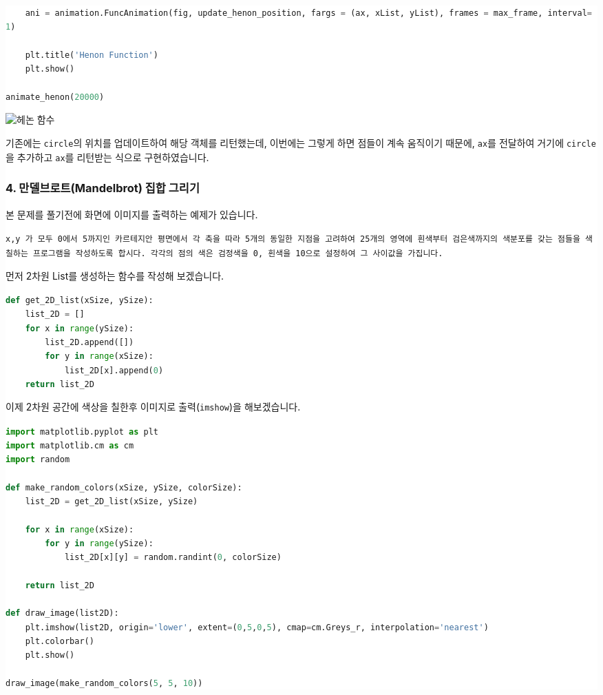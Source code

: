 ```python
    ani = animation.FuncAnimation(fig, update_henon_position, fargs = (ax, xList, yList), frames = max_frame, interval=1)
    
    plt.title('Henon Function')
    plt.show()

animate_henon(20000)
```

![헤논 함수](https://github.com/DevStarSJ/Study/blob/master/Blog/Python/DoingMathWithPython/image/DoingMathWithPython.Ch06.19.png?raw=true)

기존에는 `circle`의 위치를 업데이트하여 해당 객체를 리턴했는데, 이번에는 그렇게 하면 점들이 계속 움직이기 때문에,
`ax`를 전달하여 거기에 `circle`을 추가하고 `ax`를 리턴받는 식으로 구현하였습니다.


### 4. 만델브로트(Mandelbrot) 집합 그리기

본 문제를 풀기전에 화면에 이미지를 출력하는 예제가 있습니다.
```
x,y 가 모두 0에서 5까지인 카르테지안 평면에서 각 축을 따라 5개의 동일한 지점을 고려하여 25개의 영역에 흰색부터 검은색까지의 색분포를 갖는 점들을 색칠하는 프로그램을 작성하도록 합시다. 각각의 점의 색은 검정색을 0, 흰색을 10으로 설정하여 그 사이값을 가집니다.
```
먼저 2차원 List를 생성하는 함수를 작성해 보겠습니다.


```python
def get_2D_list(xSize, ySize):
    list_2D = []
    for x in range(ySize):
        list_2D.append([])
        for y in range(xSize):
            list_2D[x].append(0)
    return list_2D           
```

이제 2차원 공간에  색상을 칠한후 이미지로 출력(`imshow`)을 해보겠습니다.


```python
import matplotlib.pyplot as plt
import matplotlib.cm as cm
import random

def make_random_colors(xSize, ySize, colorSize):
    list_2D = get_2D_list(xSize, ySize)
    
    for x in range(xSize):
        for y in range(ySize):
            list_2D[x][y] = random.randint(0, colorSize)
            
    return list_2D

def draw_image(list2D):
    plt.imshow(list2D, origin='lower', extent=(0,5,0,5), cmap=cm.Greys_r, interpolation='nearest')
    plt.colorbar()
    plt.show()

draw_image(make_random_colors(5, 5, 10))
```
